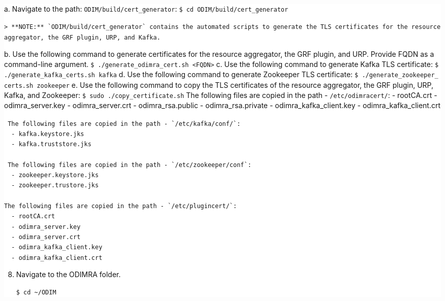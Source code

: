    a. Navigate to the path: `ODIM/build/cert_generator`:
      ```
       $ cd ODIM/build/cert_generator
      ```

    > **NOTE:** `ODIM/build/cert_generator` contains the automated scripts to generate the TLS certificates for the resource aggregator, the GRF plugin, URP, and Kafka.

   b. Use the following command to generate certificates for the resource aggregator, the GRF plugin, and URP. Provide FQDN as a command-line argument.
      ```
      $ ./generate_odimra_cert.sh <FQDN>
      ```
   c. Use the following command to generate Kafka TLS certificate:
      ```
       $ ./generate_kafka_certs.sh kafka
      ```
   d. Use the following command to generate Zookeeper TLS certificate:
      ```
       $ ./generate_zookeeper_certs.sh zookeeper
      ```
   e. Use the following command to copy the TLS certificates of the resource aggregator, the GRF  plugin, URP, Kafka, and Zookeeper:
     ```
      $ sudo ./copy_certificate.sh
     ```
     The following files are copied in the path - `/etc/odimracert/`:
      - rootCA.crt
      - odimra_server.key
      - odimra_server.crt
      - odimra_rsa.public
      - odimra_rsa.private
      - odimra_kafka_client.key
      - odimra_kafka_client.crt

     The following files are copied in the path - `/etc/kafka/conf/`:
      - kafka.keystore.jks
      - kafka.truststore.jks

     The following files are copied in the path - `/etc/zookeeper/conf`:
      - zookeeper.keystore.jks
      - zookeeper.trustore.jks
      
    The following files are copied in the path - `/etc/plugincert/`:
      - rootCA.crt
      - odimra_server.key
      - odimra_server.crt
      - odimra_kafka_client.key
      - odimra_kafka_client.crt
      

8. Navigate to the ODIMRA folder.
   ```
   $ cd ~/ODIM
   ```
